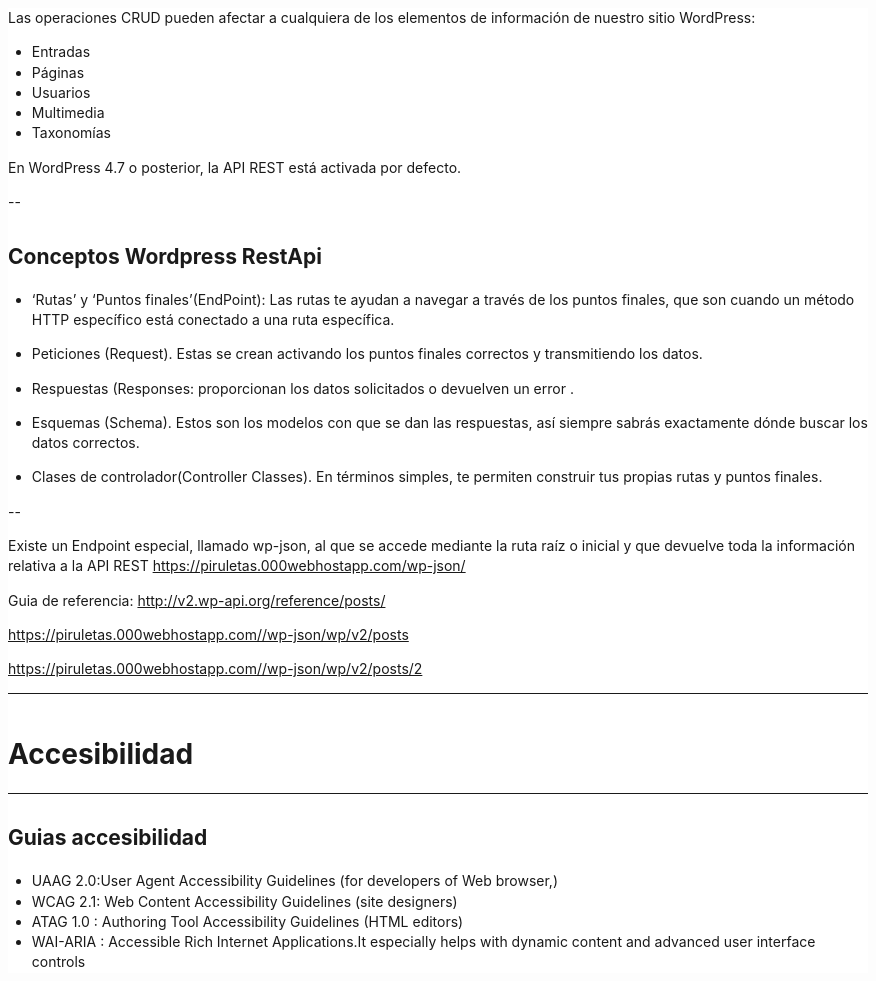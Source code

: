 

Las operaciones CRUD pueden afectar a cualquiera de los elementos de información de nuestro sitio WordPress:

- Entradas
- Páginas
- Usuarios
- Multimedia
- Taxonomías

En WordPress 4.7 o posterior, la API REST está activada por defecto. 

--

## Conceptos Wordpress RestApi

- ‘Rutas’ y ‘Puntos finales’(EndPoint):   Las rutas te ayudan a navegar a través de los puntos finales, que son cuando un método HTTP específico  está conectado a una ruta específica. 

- Peticiones (Request). Estas se crean activando los puntos finales correctos y transmitiendo los datos.
- Respuestas (Responses:  proporcionan los datos solicitados o devuelven un error .
- Esquemas (Schema). Estos son los modelos con que se dan las respuestas, así siempre sabrás exactamente dónde buscar los datos correctos.
- Clases de controlador(Controller Classes). En términos simples, te permiten construir tus propias rutas y puntos finales. 

--

 Existe un Endpoint especial, llamado wp-json, al que se accede mediante la ruta raíz o inicial y que devuelve toda la información relativa a la API REST
https://piruletas.000webhostapp.com/wp-json/

Guia de referencia: http://v2.wp-api.org/reference/posts/

https://piruletas.000webhostapp.com//wp-json/wp/v2/posts

https://piruletas.000webhostapp.com//wp-json/wp/v2/posts/2

---

# Accesibilidad

---

## Guias  accesibilidad

- UAAG 2.0:User Agent Accessibility Guidelines (for developers of
Web browser,)
- WCAG 2.1: Web Content Accessibility Guidelines (site designers)
- ATAG 1.0 : Authoring Tool Accessibility Guidelines (HTML editors)
- WAI-ARIA : Accessible Rich Internet Applications.It especially helps
with dynamic content and advanced user interface controls
